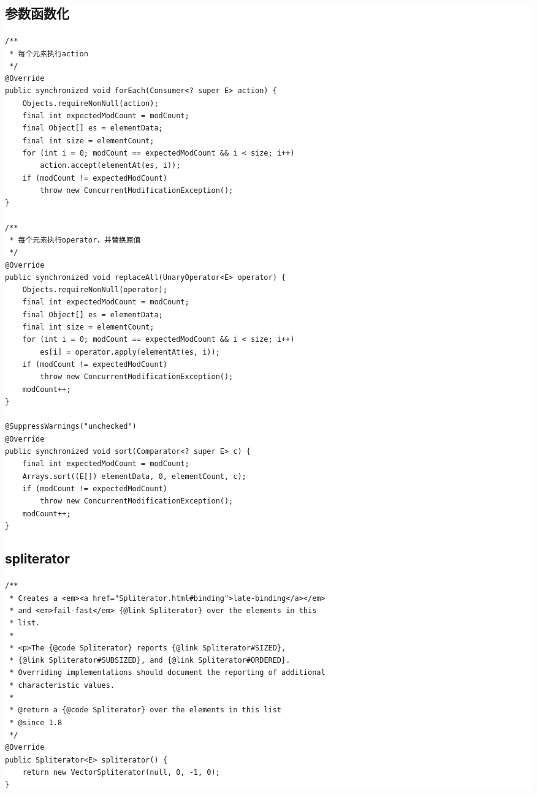    ## 参数函数化
    /**
     * 每个元素执行action
     */
    @Override
    public synchronized void forEach(Consumer<? super E> action) {
        Objects.requireNonNull(action);
        final int expectedModCount = modCount;
        final Object[] es = elementData;
        final int size = elementCount;
        for (int i = 0; modCount == expectedModCount && i < size; i++)
            action.accept(elementAt(es, i));
        if (modCount != expectedModCount)
            throw new ConcurrentModificationException();
    }

    /**
     * 每个元素执行operator，并替换原值
     */
    @Override
    public synchronized void replaceAll(UnaryOperator<E> operator) {
        Objects.requireNonNull(operator);
        final int expectedModCount = modCount;
        final Object[] es = elementData;
        final int size = elementCount;
        for (int i = 0; modCount == expectedModCount && i < size; i++)
            es[i] = operator.apply(elementAt(es, i));
        if (modCount != expectedModCount)
            throw new ConcurrentModificationException();
        modCount++;
    }

    @SuppressWarnings("unchecked")
    @Override
    public synchronized void sort(Comparator<? super E> c) {
        final int expectedModCount = modCount;
        Arrays.sort((E[]) elementData, 0, elementCount, c);
        if (modCount != expectedModCount)
            throw new ConcurrentModificationException();
        modCount++;
    }
    
   ## spliterator
    /**
     * Creates a <em><a href="Spliterator.html#binding">late-binding</a></em>
     * and <em>fail-fast</em> {@link Spliterator} over the elements in this
     * list.
     *
     * <p>The {@code Spliterator} reports {@link Spliterator#SIZED},
     * {@link Spliterator#SUBSIZED}, and {@link Spliterator#ORDERED}.
     * Overriding implementations should document the reporting of additional
     * characteristic values.
     *
     * @return a {@code Spliterator} over the elements in this list
     * @since 1.8
     */
    @Override
    public Spliterator<E> spliterator() {
        return new VectorSpliterator(null, 0, -1, 0);
    }

